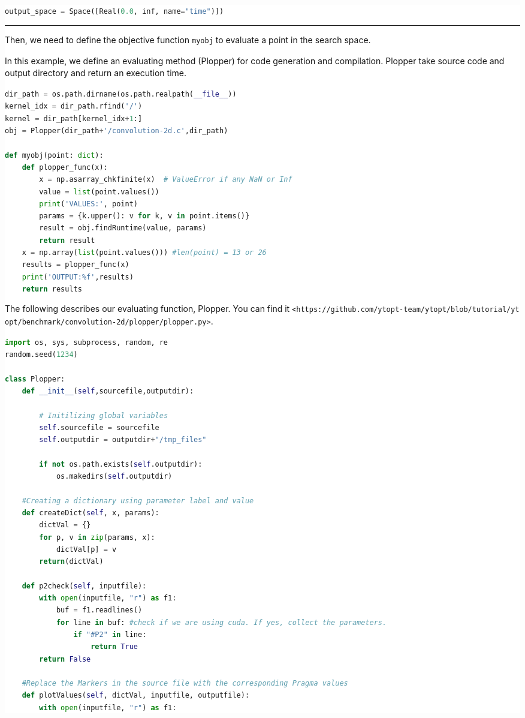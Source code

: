 ```python
output_space = Space([Real(0.0, inf, name="time")])
```

--------------
Then, we need to define the objective function `myobj` to evaluate a point in the search space. 

In this example, we define an evaluating method (Plopper) for code generation and compilation. 
Plopper take source code and output directory and return an execution time. 


```python
dir_path = os.path.dirname(os.path.realpath(__file__))
kernel_idx = dir_path.rfind('/')
kernel = dir_path[kernel_idx+1:]
obj = Plopper(dir_path+'/convolution-2d.c',dir_path)

def myobj(point: dict):
    def plopper_func(x):
        x = np.asarray_chkfinite(x)  # ValueError if any NaN or Inf
        value = list(point.values())
        print('VALUES:', point)
        params = {k.upper(): v for k, v in point.items()}
        result = obj.findRuntime(value, params)
        return result
    x = np.array(list(point.values())) #len(point) = 13 or 26
    results = plopper_func(x)
    print('OUTPUT:%f',results)
    return results
```

The following describes our evaluating function, Plopper. You can find it `<https://github.com/ytopt-team/ytopt/blob/tutorial/ytopt/benchmark/convolution-2d/plopper/plopper.py>`.  


```python
import os, sys, subprocess, random, re
random.seed(1234)

class Plopper:
    def __init__(self,sourcefile,outputdir):

        # Initilizing global variables
        self.sourcefile = sourcefile
        self.outputdir = outputdir+"/tmp_files"

        if not os.path.exists(self.outputdir):
            os.makedirs(self.outputdir)

    #Creating a dictionary using parameter label and value
    def createDict(self, x, params):
        dictVal = {}
        for p, v in zip(params, x):
            dictVal[p] = v
        return(dictVal)

    def p2check(self, inputfile):
        with open(inputfile, "r") as f1:
            buf = f1.readlines()
            for line in buf: #check if we are using cuda. If yes, collect the parameters.
                if "#P2" in line:
                    return True
        return False

    #Replace the Markers in the source file with the corresponding Pragma values
    def plotValues(self, dictVal, inputfile, outputfile):
        with open(inputfile, "r") as f1:
```